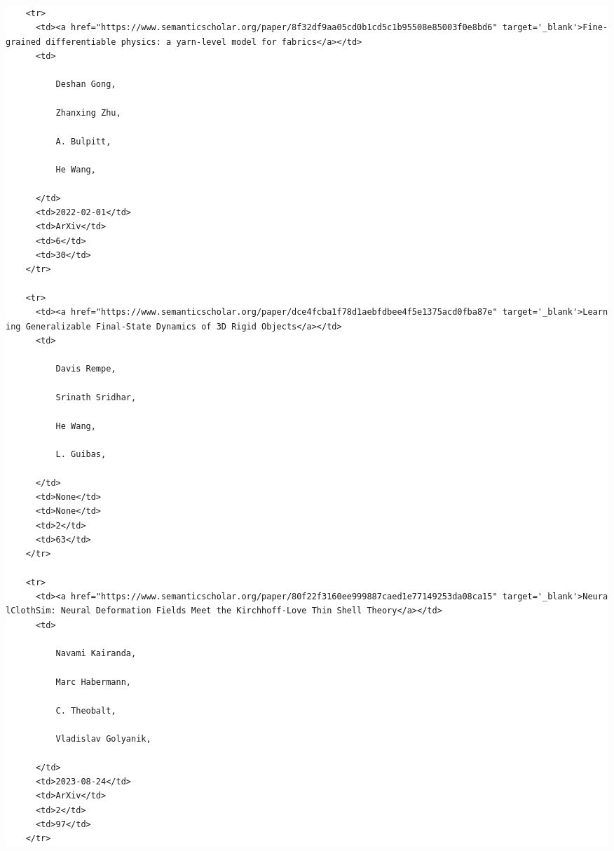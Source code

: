         <tr>
          <td><a href="https://www.semanticscholar.org/paper/8f32df9aa05cd0b1cd5c1b95508e85003f0e8bd6" target='_blank'>Fine-grained differentiable physics: a yarn-level model for fabrics</a></td>
          <td>
            
              Deshan Gong,
            
              Zhanxing Zhu,
            
              A. Bulpitt,
            
              He Wang,
            
          </td>
          <td>2022-02-01</td>
          <td>ArXiv</td>
          <td>6</td>
          <td>30</td>
        </tr>
    
        <tr>
          <td><a href="https://www.semanticscholar.org/paper/dce4fcba1f78d1aebfdbee4f5e1375acd0fba87e" target='_blank'>Learning Generalizable Final-State Dynamics of 3D Rigid Objects</a></td>
          <td>
            
              Davis Rempe,
            
              Srinath Sridhar,
            
              He Wang,
            
              L. Guibas,
            
          </td>
          <td>None</td>
          <td>None</td>
          <td>2</td>
          <td>63</td>
        </tr>
    
        <tr>
          <td><a href="https://www.semanticscholar.org/paper/80f22f3160ee999887caed1e77149253da08ca15" target='_blank'>NeuralClothSim: Neural Deformation Fields Meet the Kirchhoff-Love Thin Shell Theory</a></td>
          <td>
            
              Navami Kairanda,
            
              Marc Habermann,
            
              C. Theobalt,
            
              Vladislav Golyanik,
            
          </td>
          <td>2023-08-24</td>
          <td>ArXiv</td>
          <td>2</td>
          <td>97</td>
        </tr>
    